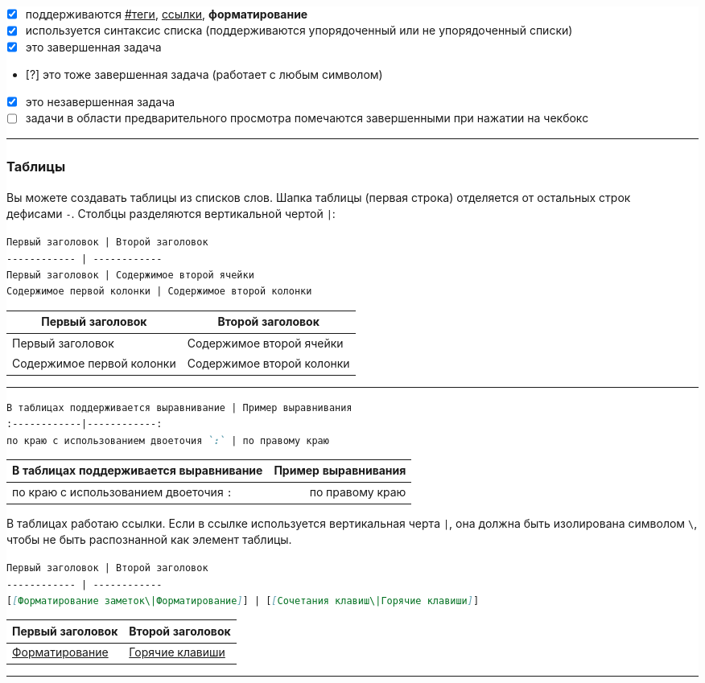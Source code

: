 - [x] поддерживаются [#теги](https://publish.obsidian.md/#%D1%82%D0%B5%D0%B3%D0%B8), [ссылки](https://publish.obsidian.md/#), **форматирование**
- [x] используется синтаксис списка (поддерживаются упорядоченный или не упорядоченный списки)
- [x] это завершенная задача
- [?] это тоже завершенная задача (работает с любым символом)
- [x] это незавершенная задача
- [ ] задачи в области предварительного просмотра помечаются завершенными при нажатии на чекбокс

---

### Таблицы

Вы можете создавать таблицы из списков слов. Шапка таблицы (первая строка) отделяется от остальных строк дефисами `-`. Столбцы разделяются вертикальной чертой `|`:

```md
Первый заголовок | Второй заголовок
------------ | ------------
Первый заголовок | Содержимое второй ячейки
Содержимое первой колонки | Содержимое второй колонки
```

|Первый заголовок|Второй заголовок|
|---|---|
|Первый заголовок|Содержимое второй ячейки|
|Содержимое первой колонки|Содержимое второй колонки|

---

```md
В таблицах поддерживается выравнивание | Пример выравнивания
:------------|------------:
по краю с использованием двоеточия `:` | по правому краю
```

|В таблицах поддерживается выравнивание|Пример выравнивания|
|:--|--:|
|по краю с использованием двоеточия `:`|по правому краю|

В таблицах работаю ссылки. Если в ссылке используется вертикальная черта `|`, она должна быть изолирована символом `\`, чтобы не быть распознанной как элемент таблицы.

```md
Первый заголовок | Второй заголовок
------------ | ------------
[[Форматирование заметок\|Форматирование]] | [[Сочетания клавиш\|Горячие клавиши]]
```

| Первый заголовок                                                                                                                                                                                                                                         | Второй заголовок                                                                                                                                                                                                      |
| -------------------------------------------------------------------------------------------------------------------------------------------------------------------------------------------------------------------------------------------------------- | --------------------------------------------------------------------------------------------------------------------------------------------------------------------------------------------------------------------- |
| [Форматирование](https://publish.obsidian.md/help-ru/%D0%A0%D1%83%D0%BA%D0%BE%D0%B2%D0%BE%D0%B4%D1%81%D1%82%D0%B2%D0%B0/%D0%A4%D0%BE%D1%80%D0%BC%D0%B0%D1%82%D0%B8%D1%80%D0%BE%D0%B2%D0%B0%D0%BD%D0%B8%D0%B5+%D0%B7%D0%B0%D0%BC%D0%B5%D1%82%D0%BE%D0%BA) | [Горячие клавиши](https://publish.obsidian.md/help-ru/%D0%A0%D1%83%D0%BA%D0%BE%D0%B2%D0%BE%D0%B4%D1%81%D1%82%D0%B2%D0%B0/%D0%A1%D0%BE%D1%87%D0%B5%D1%82%D0%B0%D0%BD%D0%B8%D1%8F+%D0%BA%D0%BB%D0%B0%D0%B2%D0%B8%D1%88) |

---


[^1]: со смыслом!
[^большая_сноска]: с несколькими абзацами и кодом.